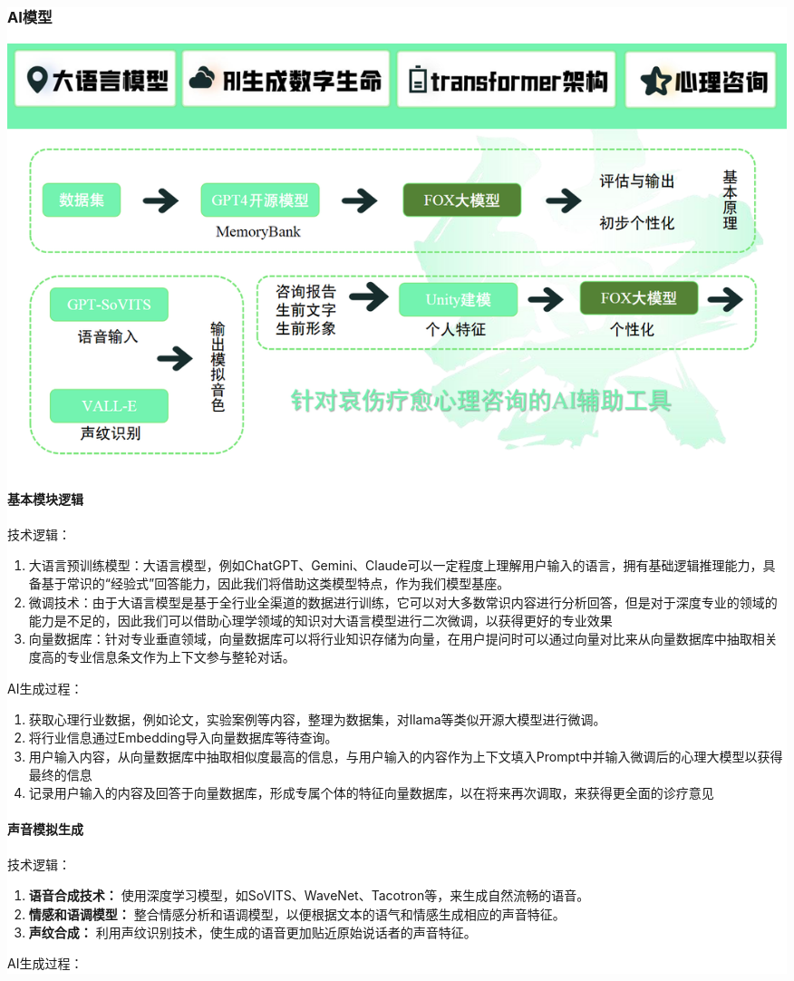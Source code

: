 ### AI模型

![image-20241220150449352](规划与梳理项目负责模块.assets/image-20241220150449352.png)

#### 基本模块逻辑

技术逻辑：

1. 大语言预训练模型：大语言模型，例如ChatGPT、Gemini、Claude可以一定程度上理解用户输入的语言，拥有基础逻辑推理能力，具备基于常识的“经验式”回答能力，因此我们将借助这类模型特点，作为我们模型基座。
2. 微调技术：由于大语言模型是基于全行业全渠道的数据进行训练，它可以对大多数常识内容进行分析回答，但是对于深度专业的领域的能力是不足的，因此我们可以借助心理学领域的知识对大语言模型进行二次微调，以获得更好的专业效果
3. 向量数据库：针对专业垂直领域，向量数据库可以将行业知识存储为向量，在用户提问时可以通过向量对比来从向量数据库中抽取相关度高的专业信息条文作为上下文参与整轮对话。

AI生成过程：

1. 获取心理行业数据，例如论文，实验案例等内容，整理为数据集，对llama等类似开源大模型进行微调。
2. 将行业信息通过Embedding导入向量数据库等待查询。
3. 用户输入内容，从向量数据库中抽取相似度最高的信息，与用户输入的内容作为上下文填入Prompt中并输入微调后的心理大模型以获得最终的信息
4. 记录用户输入的内容及回答于向量数据库，形成专属个体的特征向量数据库，以在将来再次调取，来获得更全面的诊疗意见

#### 声音模拟生成

技术逻辑：

1. **语音合成技术：** 使用深度学习模型，如SoVITS、WaveNet、Tacotron等，来生成自然流畅的语音。
2. **情感和语调模型：** 整合情感分析和语调模型，以便根据文本的语气和情感生成相应的声音特征。
3. **声纹合成：** 利用声纹识别技术，使生成的语音更加贴近原始说话者的声音特征。

AI生成过程：
